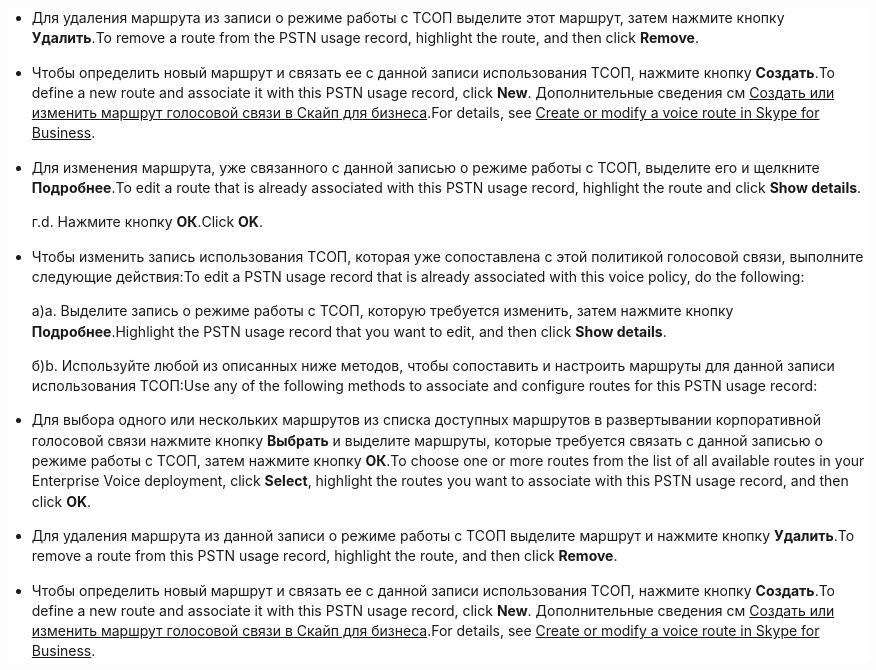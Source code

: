    - <span data-ttu-id="140c3-167">Для удаления маршрута из записи о режиме работы с ТСОП выделите этот маршрут, затем нажмите кнопку **Удалить**.</span><span class="sxs-lookup"><span data-stu-id="140c3-167">To remove a route from the PSTN usage record, highlight the route, and then click **Remove**.</span></span>

   - <span data-ttu-id="140c3-168">Чтобы определить новый маршрут и связать ее с данной записи использования ТСОП, нажмите кнопку **Создать**.</span><span class="sxs-lookup"><span data-stu-id="140c3-168">To define a new route and associate it with this PSTN usage record, click **New**.</span></span> <span data-ttu-id="140c3-169">Дополнительные сведения см [Создать или изменить маршрут голосовой связи в Скайп для бизнеса](create-or-modify-a-voice-route.md).</span><span class="sxs-lookup"><span data-stu-id="140c3-169">For details, see [Create or modify a voice route in Skype for Business](create-or-modify-a-voice-route.md).</span></span>

   - <span data-ttu-id="140c3-170">Для изменения маршрута, уже связанного с данной записью о режиме работы с ТСОП, выделите его и щелкните **Подробнее**.</span><span class="sxs-lookup"><span data-stu-id="140c3-170">To edit a route that is already associated with this PSTN usage record, highlight the route and click **Show details**.</span></span>

     <span data-ttu-id="140c3-171">г.</span><span class="sxs-lookup"><span data-stu-id="140c3-171">d.</span></span> <span data-ttu-id="140c3-172">Нажмите кнопку **ОК**.</span><span class="sxs-lookup"><span data-stu-id="140c3-172">Click **OK**.</span></span>

   - <span data-ttu-id="140c3-173">Чтобы изменить запись использования ТСОП, которая уже сопоставлена с этой политикой голосовой связи, выполните следующие действия:</span><span class="sxs-lookup"><span data-stu-id="140c3-173">To edit a PSTN usage record that is already associated with this voice policy, do the following:</span></span>

     <span data-ttu-id="140c3-174">a)</span><span class="sxs-lookup"><span data-stu-id="140c3-174">a.</span></span> <span data-ttu-id="140c3-175">Выделите запись о режиме работы с ТСОП, которую требуется изменить, затем нажмите кнопку **Подробнее**.</span><span class="sxs-lookup"><span data-stu-id="140c3-175">Highlight the PSTN usage record that you want to edit, and then click **Show details**.</span></span>

     <span data-ttu-id="140c3-176">б)</span><span class="sxs-lookup"><span data-stu-id="140c3-176">b.</span></span> <span data-ttu-id="140c3-177">Используйте любой из описанных ниже методов, чтобы сопоставить и настроить маршруты для данной записи использования ТСОП:</span><span class="sxs-lookup"><span data-stu-id="140c3-177">Use any of the following methods to associate and configure routes for this PSTN usage record:</span></span>

   - <span data-ttu-id="140c3-178">Для выбора одного или нескольких маршрутов из списка доступных маршрутов в развертывании корпоративной голосовой связи нажмите кнопку **Выбрать** и выделите маршруты, которые требуется связать с данной записью о режиме работы с ТСОП, затем нажмите кнопку **ОК**.</span><span class="sxs-lookup"><span data-stu-id="140c3-178">To choose one or more routes from the list of all available routes in your Enterprise Voice deployment, click **Select**, highlight the routes you want to associate with this PSTN usage record, and then click **OK**.</span></span>

   - <span data-ttu-id="140c3-179">Для удаления маршрута из данной записи о режиме работы с ТСОП выделите маршрут и нажмите кнопку **Удалить**.</span><span class="sxs-lookup"><span data-stu-id="140c3-179">To remove a route from this PSTN usage record, highlight the route, and then click **Remove**.</span></span>

   - <span data-ttu-id="140c3-180">Чтобы определить новый маршрут и связать ее с данной записи использования ТСОП, нажмите кнопку **Создать**.</span><span class="sxs-lookup"><span data-stu-id="140c3-180">To define a new route and associate it with this PSTN usage record, click **New**.</span></span> <span data-ttu-id="140c3-181">Дополнительные сведения см [Создать или изменить маршрут голосовой связи в Скайп для бизнеса](create-or-modify-a-voice-route.md).</span><span class="sxs-lookup"><span data-stu-id="140c3-181">For details, see [Create or modify a voice route in Skype for Business](create-or-modify-a-voice-route.md).</span></span>
